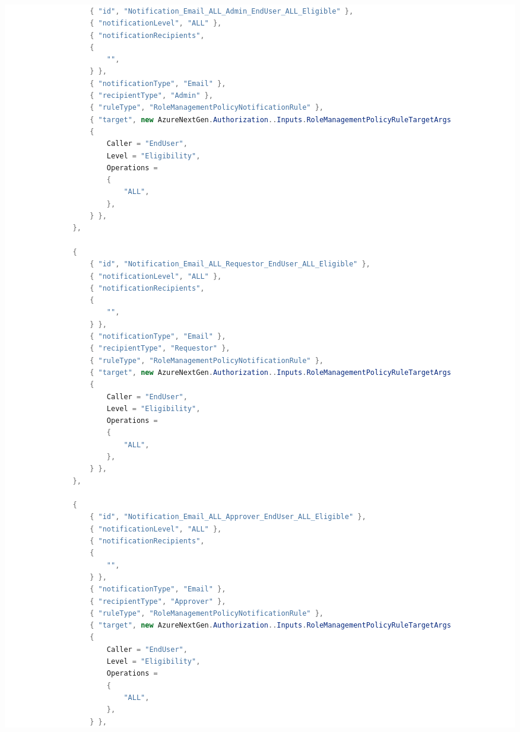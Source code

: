 ```csharp
                    { "id", "Notification_Email_ALL_Admin_EndUser_ALL_Eligible" },
                    { "notificationLevel", "ALL" },
                    { "notificationRecipients", 
                    {
                        "",
                    } },
                    { "notificationType", "Email" },
                    { "recipientType", "Admin" },
                    { "ruleType", "RoleManagementPolicyNotificationRule" },
                    { "target", new AzureNextGen.Authorization..Inputs.RoleManagementPolicyRuleTargetArgs
                    {
                        Caller = "EndUser",
                        Level = "Eligibility",
                        Operations = 
                        {
                            "ALL",
                        },
                    } },
                },
                
                {
                    { "id", "Notification_Email_ALL_Requestor_EndUser_ALL_Eligible" },
                    { "notificationLevel", "ALL" },
                    { "notificationRecipients", 
                    {
                        "",
                    } },
                    { "notificationType", "Email" },
                    { "recipientType", "Requestor" },
                    { "ruleType", "RoleManagementPolicyNotificationRule" },
                    { "target", new AzureNextGen.Authorization..Inputs.RoleManagementPolicyRuleTargetArgs
                    {
                        Caller = "EndUser",
                        Level = "Eligibility",
                        Operations = 
                        {
                            "ALL",
                        },
                    } },
                },
                
                {
                    { "id", "Notification_Email_ALL_Approver_EndUser_ALL_Eligible" },
                    { "notificationLevel", "ALL" },
                    { "notificationRecipients", 
                    {
                        "",
                    } },
                    { "notificationType", "Email" },
                    { "recipientType", "Approver" },
                    { "ruleType", "RoleManagementPolicyNotificationRule" },
                    { "target", new AzureNextGen.Authorization..Inputs.RoleManagementPolicyRuleTargetArgs
                    {
                        Caller = "EndUser",
                        Level = "Eligibility",
                        Operations = 
                        {
                            "ALL",
                        },
                    } },
```